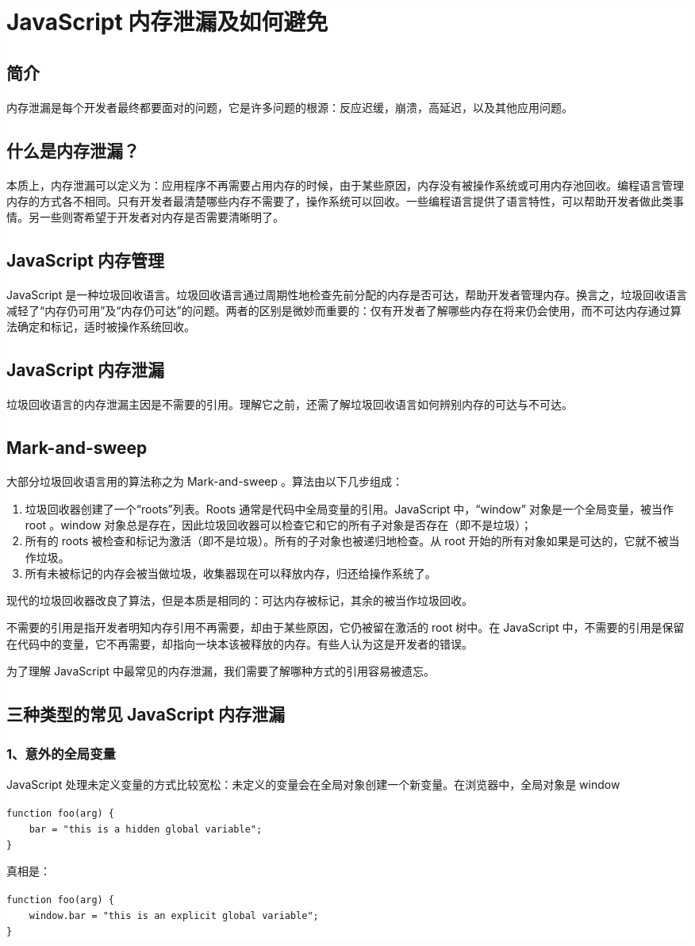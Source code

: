 # JavaScript 内存泄漏及如何避免

## 简介

内存泄漏是每个开发者最终都要面对的问题，它是许多问题的根源：反应迟缓，崩溃，高延迟，以及其他应用问题。

## 什么是内存泄漏？

本质上，内存泄漏可以定义为：应用程序不再需要占用内存的时候，由于某些原因，内存没有被操作系统或可用内存池回收。编程语言管理内存的方式各不相同。只有开发者最清楚哪些内存不需要了，操作系统可以回收。一些编程语言提供了语言特性，可以帮助开发者做此类事情。另一些则寄希望于开发者对内存是否需要清晰明了。

## JavaScript 内存管理

JavaScript 是一种垃圾回收语言。垃圾回收语言通过周期性地检查先前分配的内存是否可达，帮助开发者管理内存。换言之，垃圾回收语言减轻了“内存仍可用”及“内存仍可达”的问题。两者的区别是微妙而重要的：仅有开发者了解哪些内存在将来仍会使用，而不可达内存通过算法确定和标记，适时被操作系统回收。
## JavaScript 内存泄漏
垃圾回收语言的内存泄漏主因是不需要的引用。理解它之前，还需了解垃圾回收语言如何辨别内存的可达与不可达。

## Mark-and-sweep

大部分垃圾回收语言用的算法称之为 Mark-and-sweep 。算法由以下几步组成：

1. 垃圾回收器创建了一个“roots”列表。Roots 通常是代码中全局变量的引用。JavaScript 中，“window” 对象是一个全局变量，被当作 root 。window 对象总是存在，因此垃圾回收器可以检查它和它的所有子对象是否存在（即不是垃圾）；
2. 所有的 roots 被检查和标记为激活（即不是垃圾）。所有的子对象也被递归地检查。从 root 开始的所有对象如果是可达的，它就不被当作垃圾。
3. 所有未被标记的内存会被当做垃圾，收集器现在可以释放内存，归还给操作系统了。

现代的垃圾回收器改良了算法，但是本质是相同的：可达内存被标记，其余的被当作垃圾回收。

不需要的引用是指开发者明知内存引用不再需要，却由于某些原因，它仍被留在激活的 root 树中。在 JavaScript 中，不需要的引用是保留在代码中的变量，它不再需要，却指向一块本该被释放的内存。有些人认为这是开发者的错误。

为了理解 JavaScript 中最常见的内存泄漏，我们需要了解哪种方式的引用容易被遗忘。

## 三种类型的常见 JavaScript 内存泄漏

### 1、意外的全局变量

JavaScript 处理未定义变量的方式比较宽松：未定义的变量会在全局对象创建一个新变量。在浏览器中，全局对象是 window

```
function foo(arg) {
    bar = "this is a hidden global variable";
}
```

真相是：

```
function foo(arg) {
    window.bar = "this is an explicit global variable";
}
```
